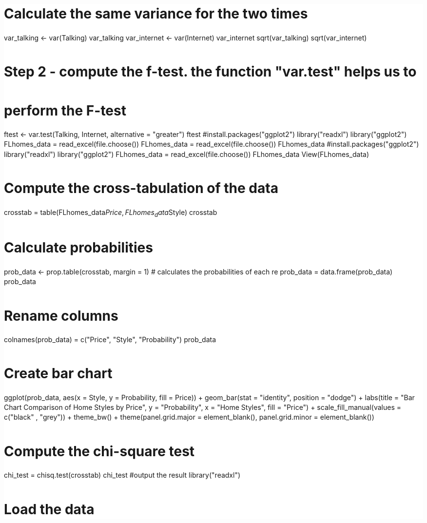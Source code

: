 # Calculate the same variance for the two times
var_talking <- var(Talking)
var_talking
var_internet <- var(Internet)
var_internet
sqrt(var_talking)
sqrt(var_internet)
# Step 2 - compute the f-test. the function "var.test" helps us to
# perform the F-test
ftest <- var.test(Talking, Internet, alternative = "greater")
ftest
#install.packages("ggplot2")
library("readxl")
library("ggplot2")
FLhomes_data = read_excel(file.choose())
FLhomes_data = read_excel(file.choose())
FLhomes_data
#install.packages("ggplot2")
library("readxl")
library("ggplot2")
FLhomes_data = read_excel(file.choose())
FLhomes_data
View(FLhomes_data)
# Compute the cross-tabulation of the data
crosstab = table(FLhomes_data$Price, FLhomes_data$Style)
crosstab
# Calculate probabilities
prob_data <- prop.table(crosstab, margin = 1) # calculates the probabilities of each re
prob_data = data.frame(prob_data)
prob_data
# Rename columns
colnames(prob_data) = c("Price", "Style", "Probability")
prob_data
# Create bar chart
ggplot(prob_data, aes(x = Style, y = Probability, fill = Price)) +
geom_bar(stat = "identity", position = "dodge") +
labs(title = "Bar Chart Comparison of Home Styles by Price",
y = "Probability",
x = "Home Styles",
fill = "Price") +
scale_fill_manual(values = c("black" , "grey")) +
theme_bw() +
theme(panel.grid.major = element_blank(), panel.grid.minor = element_blank())
# Compute the chi-square test
chi_test = chisq.test(crosstab)
chi_test #output the result
library("readxl")
# Load the data